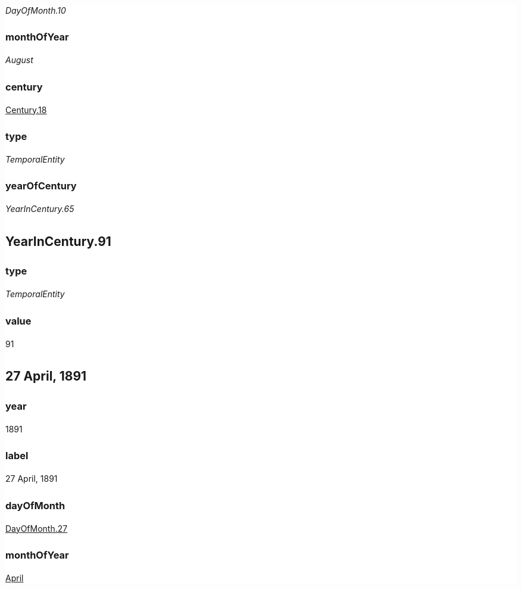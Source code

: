 
*DayOfMonth.10*

### monthOfYear


*August*

### century


[Century.18](#Century.18)

### type


*TemporalEntity*

### yearOfCentury


*YearInCentury.65*

## YearInCentury.91

### type


*TemporalEntity*

### value


91

## 27 April, 1891

### year


1891

### label


27 April, 1891

### dayOfMonth


[DayOfMonth.27](#DayOfMonth.27)

### monthOfYear


[April](#April)
